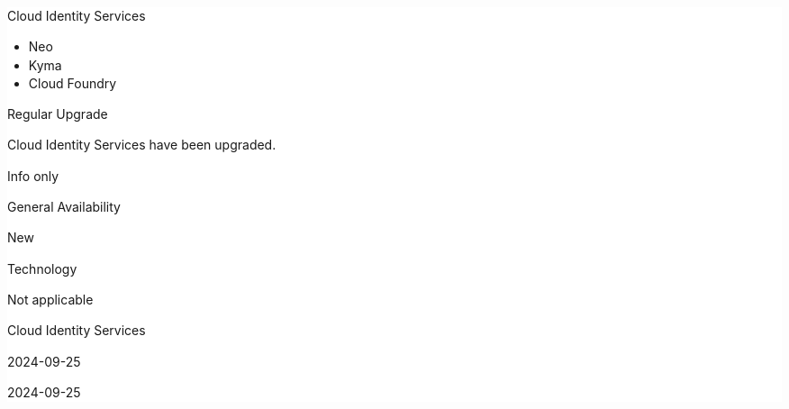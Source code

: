 Cloud Identity Services 

</td>
<td valign="top">

-   Neo
-   Kyma
-   Cloud Foundry



</td>
<td valign="top">

Regular Upgrade

</td>
<td valign="top">

Cloud Identity Services have been upgraded.

</td>
<td valign="top">

Info only

</td>
<td valign="top">

General Availability

</td>
<td valign="top">

New

</td>
<td valign="top">

Technology

</td>
<td valign="top">

Not applicable

</td>
<td valign="top">

Cloud Identity Services 

</td>
<td valign="top">

2024-09-25

</td>
<td valign="top">

2024-09-25

</td>
<td valign="top">

